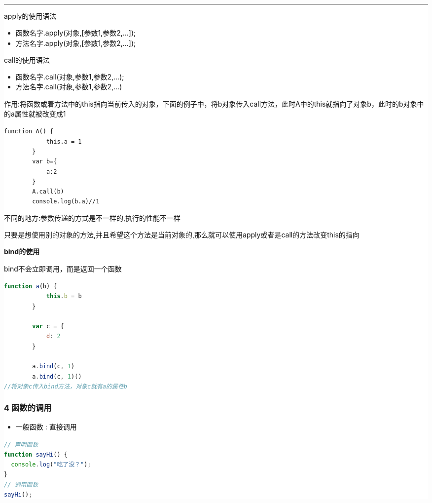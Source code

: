 ****

apply的使用语法
* 函数名字.apply(对象,[参数1,参数2,...]);
* 方法名字.apply(对象,[参数1,参数2,...]);

call的使用语法
* 函数名字.call(对象,参数1,参数2,...);
* 方法名字.call(对象,参数1,参数2,...)

作用:将函数或着方法中的this指向当前传入的对象，下面的例子中，将b对象传入call方法，此时A中的this就指向了对象b，此时的b对象中的a属性就被改变成1

```
function A() {
            this.a = 1
        }
        var b={
            a:2
        }
        A.call(b)
        console.log(b.a)//1
```

不同的地方:参数传递的方式是不一样的,执行的性能不一样

只要是想使用别的对象的方法,并且希望这个方法是当前对象的,那么就可以使用apply或者是call的方法改变this的指向

**bind的使用**

bind不会立即调用，而是返回一个函数

```javascript
function a(b) {
            this.b = b
        }

        var c = {
            d: 2
        }

        a.bind(c, 1)
        a.bind(c, 1)()
//将对象c传入bind方法，对象c就有a的属性b
```



### 4 函数的调用

- 一般函数 : 直接调用

```javascript
// 声明函数
function sayHi() {
  console.log("吃了没？");
}
// 调用函数
sayHi();
```
